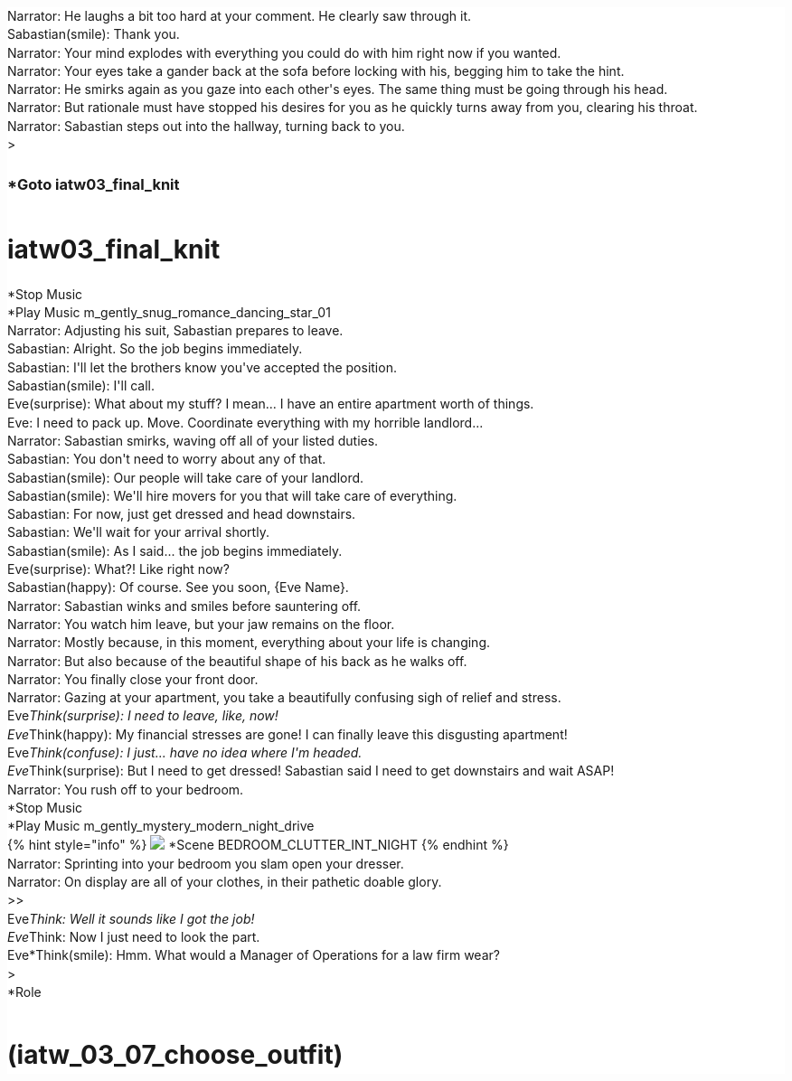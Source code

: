 Narrator: He laughs a bit too hard at your comment. He clearly saw through it.  
Sabastian(smile): Thank you.  
Narrator: Your mind explodes with everything you could do with him right now if you wanted.  
Narrator: Your eyes take a gander back at the sofa before locking with his, begging him to take the hint.  
Narrator: He smirks again as you gaze into each other's eyes. The same thing must be going through his head.  
Narrator: But rationale must have stopped his desires for you as he quickly turns away from you, clearing his throat.  
Narrator: Sabastian steps out into the hallway, turning back to you.  
\>  
### \*Goto iatw03_final_knit  
# iatw03_final_knit  
\*Stop Music  
\*Play Music m_gently_snug_romance_dancing_star_01  
Narrator: Adjusting his suit, Sabastian prepares to leave.  
Sabastian: Alright. So the job begins immediately.  
Sabastian: I'll let the brothers know you've accepted the position.  
Sabastian(smile): I'll call.  
Eve(surprise): What about my stuff? I mean... I have an entire apartment worth of things.  
Eve: I need to pack up. Move. Coordinate everything with my horrible landlord...  
Narrator: Sabastian smirks, waving off all of your listed duties.  
Sabastian: You don't need to worry about any of that.  
Sabastian(smile): Our people will take care of your landlord.  
Sabastian(smile): We'll hire movers for you that will take care of everything.  
Sabastian: For now, just get dressed and head downstairs.  
Sabastian: We'll wait for your arrival shortly.  
Sabastian(smile): As I said... the job begins immediately.  
Eve(surprise): What?! Like right now?  
Sabastian(happy): Of course. See you soon, {Eve Name}.  
Narrator: Sabastian winks and smiles before sauntering off.  
Narrator: You watch him leave, but your jaw remains on the floor.  
Narrator: Mostly because, in this moment, everything about your life is changing.  
Narrator: But also because of the beautiful shape of his back as he walks off.  
Narrator: You finally close your front door.  
Narrator: Gazing at your apartment, you take a beautifully confusing sigh of relief and stress.  
Eve*Think(surprise): I need to leave, like, now!  
Eve*Think(happy): My financial stresses are gone! I can finally leave this disgusting apartment!  
Eve*Think(confuse): I just... have no idea where I'm headed.  
Eve*Think(surprise): But I need to get dressed! Sabastian said I need to get downstairs and wait ASAP!  
Narrator: You rush off to your bedroom.  
\*Stop Music  
\*Play Music m_gently_mystery_modern_night_drive  
{% hint style="info" %}
<img src='https://ustories.saiyunyx.com/update/CDN_C/CDN/BGPics/bg_city_clutter_bedroom_night.jpg-story' width='60'>
\*Scene BEDROOM_CLUTTER_INT_NIGHT
{% endhint %}  
Narrator: Sprinting into your bedroom you slam open your dresser.  
Narrator: On display are all of your clothes, in their pathetic doable glory.  
\>>  
Eve*Think: Well it sounds like I got the job!  
Eve*Think: Now I just need to look the part.  
Eve*Think(smile): Hmm. What would a Manager of Operations for a law firm wear?  
\>  
\*Role  
# (iatw_03_07_choose_outfit)  
